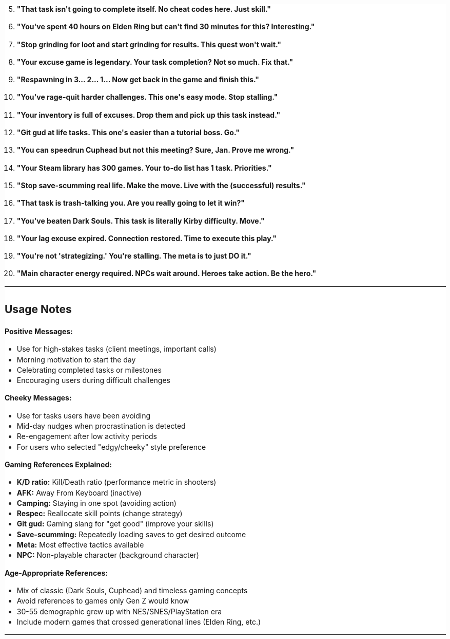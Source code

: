 5. **"That task isn't going to complete itself. No cheat codes here. Just skill."**

6. **"You've spent 40 hours on Elden Ring but can't find 30 minutes for this? Interesting."**

7. **"Stop grinding for loot and start grinding for results. This quest won't wait."**

8. **"Your excuse game is legendary. Your task completion? Not so much. Fix that."**

9. **"Respawning in 3... 2... 1... Now get back in the game and finish this."**

10. **"You've rage-quit harder challenges. This one's easy mode. Stop stalling."**

11. **"Your inventory is full of excuses. Drop them and pick up this task instead."**

12. **"Git gud at life tasks. This one's easier than a tutorial boss. Go."**

13. **"You can speedrun Cuphead but not this meeting? Sure, Jan. Prove me wrong."**

14. **"Your Steam library has 300 games. Your to-do list has 1 task. Priorities."**

15. **"Stop save-scumming real life. Make the move. Live with the (successful) results."**

16. **"That task is trash-talking you. Are you really going to let it win?"**

17. **"You've beaten Dark Souls. This task is literally Kirby difficulty. Move."**

18. **"Your lag excuse expired. Connection restored. Time to execute this play."**

19. **"You're not 'strategizing.' You're stalling. The meta is to just DO it."**

20. **"Main character energy required. NPCs wait around. Heroes take action. Be the hero."**

---

## Usage Notes

**Positive Messages:**
- Use for high-stakes tasks (client meetings, important calls)
- Morning motivation to start the day
- Celebrating completed tasks or milestones
- Encouraging users during difficult challenges

**Cheeky Messages:**
- Use for tasks users have been avoiding
- Mid-day nudges when procrastination is detected
- Re-engagement after low activity periods
- For users who selected "edgy/cheeky" style preference

**Gaming References Explained:**
- **K/D ratio:** Kill/Death ratio (performance metric in shooters)
- **AFK:** Away From Keyboard (inactive)
- **Camping:** Staying in one spot (avoiding action)
- **Respec:** Reallocate skill points (change strategy)
- **Git gud:** Gaming slang for "get good" (improve your skills)
- **Save-scumming:** Repeatedly loading saves to get desired outcome
- **Meta:** Most effective tactics available
- **NPC:** Non-playable character (background character)

**Age-Appropriate References:**
- Mix of classic (Dark Souls, Cuphead) and timeless gaming concepts
- Avoid references to games only Gen Z would know
- 30-55 demographic grew up with NES/SNES/PlayStation era
- Include modern games that crossed generational lines (Elden Ring, etc.)

---